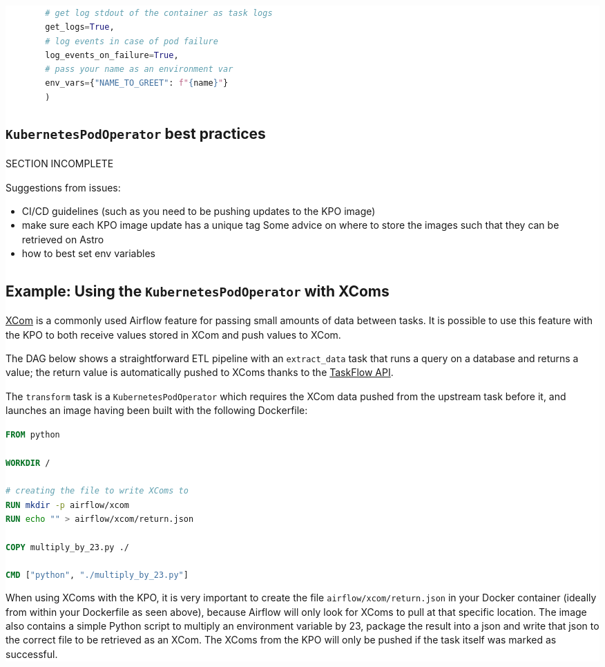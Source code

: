 ```python
        # get log stdout of the container as task logs
        get_logs=True,
        # log events in case of pod failure
        log_events_on_failure=True,
        # pass your name as an environment var
        env_vars={"NAME_TO_GREET": f"{name}"}
        )
```

## `KubernetesPodOperator` best practices

SECTION INCOMPLETE

Suggestions from issues:  

- CI/CD guidelines (such as you need to be pushing updates to the KPO image)
- make sure each KPO image update has a unique tag
Some advice on where to store the images such that they can be retrieved on Astro
- how to best set env variables

## Example: Using the `KubernetesPodOperator` with XComs

[XCom](https://airflow.apache.org/docs/apache-airflow/stable/concepts/xcoms.html) is a commonly used Airflow feature for passing small amounts of data between tasks. It is possible to use this feature with the KPO to both receive values stored in XCom and push values to XCom.

The DAG below shows a straightforward ETL pipeline with an `extract_data` task that runs a query on a database and returns a value; the return value is automatically pushed to XComs thanks to the [TaskFlow API](https://airflow.apache.org/docs/apache-airflow/stable/tutorial_taskflow_api.html#tutorial-on-the-taskflow-api).  

The `transform` task is a `KubernetesPodOperator` which requires the XCom data pushed from the upstream task before it, and launches an image having been built with the following Dockerfile:

```dockerfile
FROM python

WORKDIR /

# creating the file to write XComs to
RUN mkdir -p airflow/xcom         
RUN echo "" > airflow/xcom/return.json

COPY multiply_by_23.py ./

CMD ["python", "./multiply_by_23.py"]
```

When using XComs with the KPO, it is very important to create the file `airflow/xcom/return.json` in your Docker container (ideally from within your Dockerfile as seen above), because Airflow will only look for XComs to pull at that specific location. The image also contains a simple Python script to multiply an environment variable by 23, package the result into a json and write that json to the correct file to be retrieved as an XCom. The XComs from the KPO will only be pushed if the task itself was marked as successful.  
